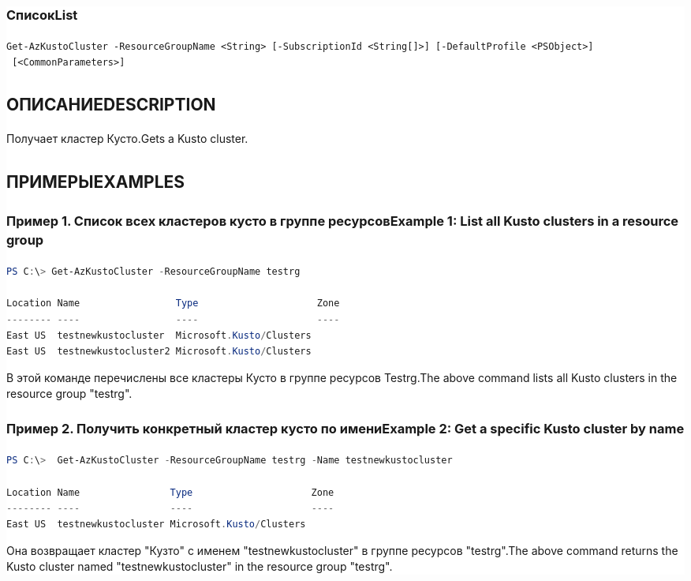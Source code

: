 ### <span data-ttu-id="a529e-108">Список</span><span class="sxs-lookup"><span data-stu-id="a529e-108">List</span></span>
```
Get-AzKustoCluster -ResourceGroupName <String> [-SubscriptionId <String[]>] [-DefaultProfile <PSObject>]
 [<CommonParameters>]
```

## <span data-ttu-id="a529e-109">ОПИСАНИЕ</span><span class="sxs-lookup"><span data-stu-id="a529e-109">DESCRIPTION</span></span>
<span data-ttu-id="a529e-110">Получает кластер Кусто.</span><span class="sxs-lookup"><span data-stu-id="a529e-110">Gets a Kusto cluster.</span></span>

## <span data-ttu-id="a529e-111">ПРИМЕРЫ</span><span class="sxs-lookup"><span data-stu-id="a529e-111">EXAMPLES</span></span>

### <span data-ttu-id="a529e-112">Пример 1. Список всех кластеров кусто в группе ресурсов</span><span class="sxs-lookup"><span data-stu-id="a529e-112">Example 1: List all Kusto clusters in a resource group</span></span>
```powershell
PS C:\> Get-AzKustoCluster -ResourceGroupName testrg

Location Name                 Type                     Zone
-------- ----                 ----                     ----
East US  testnewkustocluster  Microsoft.Kusto/Clusters
East US  testnewkustocluster2 Microsoft.Kusto/Clusters
```

<span data-ttu-id="a529e-113">В этой команде перечислены все кластеры Кусто в группе ресурсов Testrg.</span><span class="sxs-lookup"><span data-stu-id="a529e-113">The above command lists all Kusto clusters in the resource group "testrg".</span></span>

### <span data-ttu-id="a529e-114">Пример 2. Получить конкретный кластер кусто по имени</span><span class="sxs-lookup"><span data-stu-id="a529e-114">Example 2: Get a specific Kusto cluster by name</span></span>
```powershell
PS C:\>  Get-AzKustoCluster -ResourceGroupName testrg -Name testnewkustocluster

Location Name                Type                     Zone
-------- ----                ----                     ----
East US  testnewkustocluster Microsoft.Kusto/Clusters
```

<span data-ttu-id="a529e-115">Она возвращает кластер "Кузто" с именем "testnewkustocluster" в группе ресурсов "testrg".</span><span class="sxs-lookup"><span data-stu-id="a529e-115">The above command returns the Kusto cluster named "testnewkustocluster" in the resource group "testrg".</span></span>
